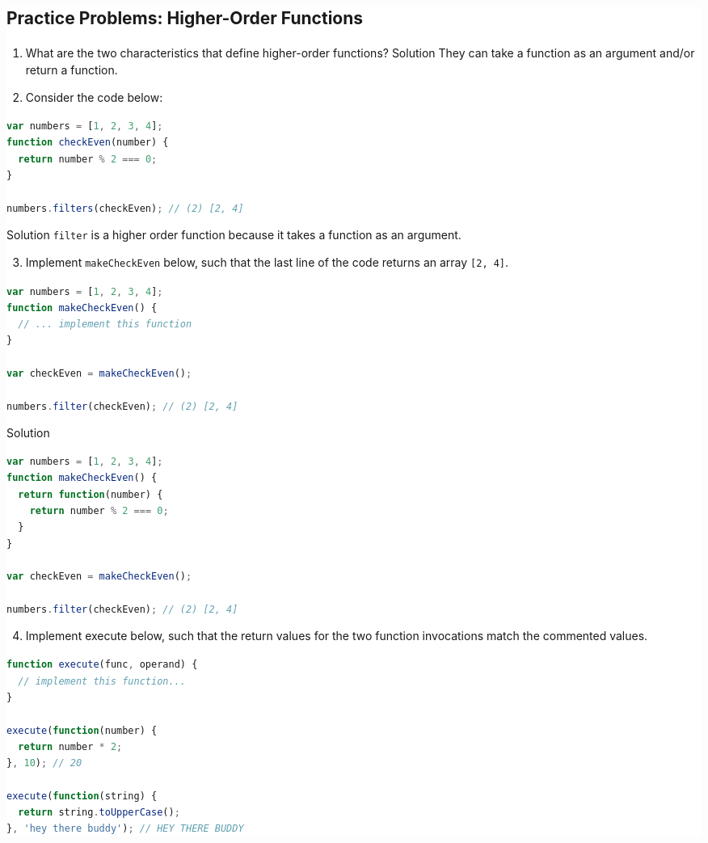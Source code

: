 ## Practice Problems: Higher-Order Functions

1. What are the two characteristics that define higher-order functions?
Solution
They can take a function as an argument and/or return a function.

2. Consider the code below:

  ```javascript
  var numbers = [1, 2, 3, 4];
  function checkEven(number) {
    return number % 2 === 0;
  }

  numbers.filters(checkEven); // (2) [2, 4]
  ```

  Solution
  `filter` is a higher order function because it takes a function as an argument.

3. Implement `makeCheckEven` below, such that the last line of the code returns an array `[2, 4]`.

  ```javascript
  var numbers = [1, 2, 3, 4];
  function makeCheckEven() {
    // ... implement this function
  }

  var checkEven = makeCheckEven();

  numbers.filter(checkEven); // (2) [2, 4]
  ```
Solution
  ```javascript
  var numbers = [1, 2, 3, 4];
  function makeCheckEven() {
    return function(number) {
      return number % 2 === 0;
    }
  }

  var checkEven = makeCheckEven();

  numbers.filter(checkEven); // (2) [2, 4]
  ```

4. Implement execute below, such that the return values for the two function invocations match the commented values.

```javascript
function execute(func, operand) {
  // implement this function...
}

execute(function(number) {
  return number * 2;
}, 10); // 20

execute(function(string) {
  return string.toUpperCase();
}, 'hey there buddy'); // HEY THERE BUDDY
```
